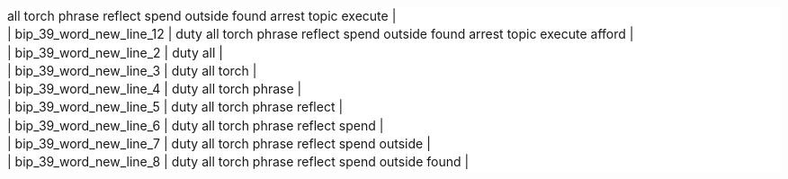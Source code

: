 all
torch
phrase
reflect
spend
outside
found
arrest
topic
execute |  
| bip_39_word_new_line_12 | duty
all
torch
phrase
reflect
spend
outside
found
arrest
topic
execute
afford |  
| bip_39_word_new_line_2 | duty
all |  
| bip_39_word_new_line_3 | duty
all
torch |  
| bip_39_word_new_line_4 | duty
all
torch
phrase |  
| bip_39_word_new_line_5 | duty
all
torch
phrase
reflect |  
| bip_39_word_new_line_6 | duty
all
torch
phrase
reflect
spend |  
| bip_39_word_new_line_7 | duty
all
torch
phrase
reflect
spend
outside |  
| bip_39_word_new_line_8 | duty
all
torch
phrase
reflect
spend
outside
found |  